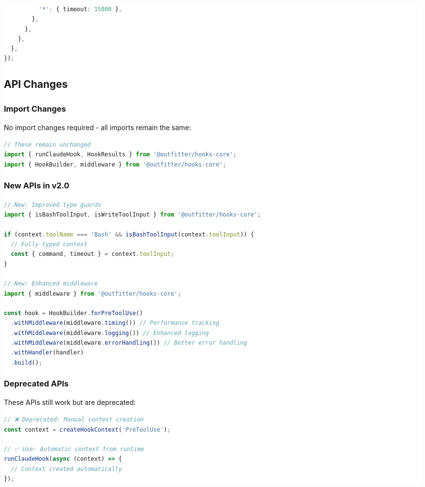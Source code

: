 ```typescript
          '*': { timeout: 15000 },
        },
      },
    },
  },
});
```

## API Changes

### Import Changes

No import changes required - all imports remain the same:

```typescript
// These remain unchanged
import { runClaudeHook, HookResults } from '@outfitter/hooks-core';
import { HookBuilder, middleware } from '@outfitter/hooks-core';
```

### New APIs in v2.0

```typescript
// New: Improved type guards
import { isBashToolInput, isWriteToolInput } from '@outfitter/hooks-core';

if (context.toolName === 'Bash' && isBashToolInput(context.toolInput)) {
  // Fully typed context
  const { command, timeout } = context.toolInput;
}

// New: Enhanced middleware
import { middleware } from '@outfitter/hooks-core';

const hook = HookBuilder.forPreToolUse()
  .withMiddleware(middleware.timing()) // Performance tracking
  .withMiddleware(middleware.logging()) // Enhanced logging
  .withMiddleware(middleware.errorHandling()) // Better error handling
  .withHandler(handler)
  .build();
```

### Deprecated APIs

These APIs still work but are deprecated:

```typescript
// ❌ Deprecated: Manual context creation
const context = createHookContext('PreToolUse');

// ✅ Use: Automatic context from runtime
runClaudeHook(async (context) => {
  // Context created automatically
});
```
